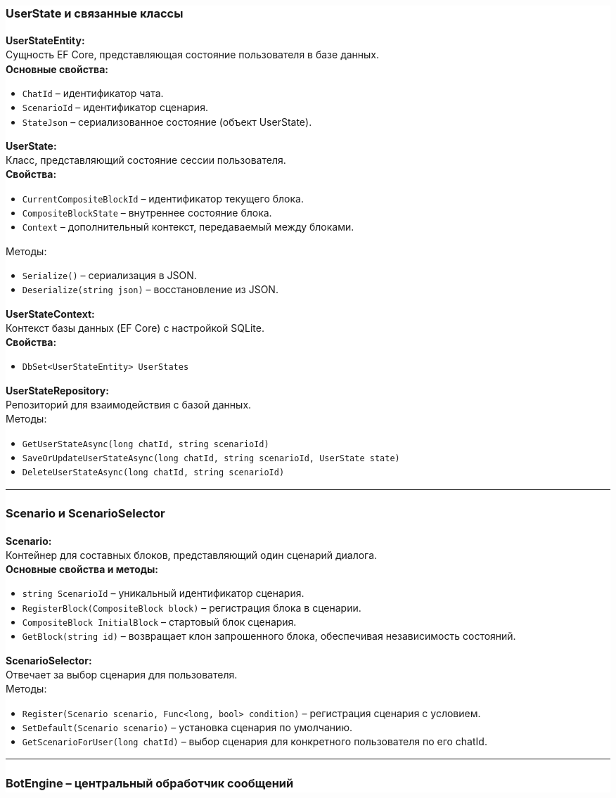 
### UserState и связанные классы

**UserStateEntity:**  
Сущность EF Core, представляющая состояние пользователя в базе данных.  
**Основные свойства:**
- `ChatId` – идентификатор чата.
- `ScenarioId` – идентификатор сценария.
- `StateJson` – сериализованное состояние (объект UserState).

**UserState:**  
Класс, представляющий состояние сессии пользователя.  
**Свойства:**
- `CurrentCompositeBlockId` – идентификатор текущего блока.
- `CompositeBlockState` – внутреннее состояние блока.
- `Context` – дополнительный контекст, передаваемый между блоками.

Методы:
- `Serialize()` – сериализация в JSON.
- `Deserialize(string json)` – восстановление из JSON.

**UserStateContext:**  
Контекст базы данных (EF Core) с настройкой SQLite.  
**Свойства:**
- `DbSet<UserStateEntity> UserStates`

**UserStateRepository:**  
Репозиторий для взаимодействия с базой данных.  
Методы:
- `GetUserStateAsync(long chatId, string scenarioId)`
- `SaveOrUpdateUserStateAsync(long chatId, string scenarioId, UserState state)`
- `DeleteUserStateAsync(long chatId, string scenarioId)`

---

### Scenario и ScenarioSelector

**Scenario:**  
Контейнер для составных блоков, представляющий один сценарий диалога.  
**Основные свойства и методы:**
- `string ScenarioId` – уникальный идентификатор сценария.
- `RegisterBlock(CompositeBlock block)` – регистрация блока в сценарии.
- `CompositeBlock InitialBlock` – стартовый блок сценария.
- `GetBlock(string id)` – возвращает клон запрошенного блока, обеспечивая независимость состояний.

**ScenarioSelector:**  
Отвечает за выбор сценария для пользователя.  
Методы:
- `Register(Scenario scenario, Func<long, bool> condition)` – регистрация сценария с условием.
- `SetDefault(Scenario scenario)` – установка сценария по умолчанию.
- `GetScenarioForUser(long chatId)` – выбор сценария для конкретного пользователя по его chatId.

---

### BotEngine – центральный обработчик сообщений
